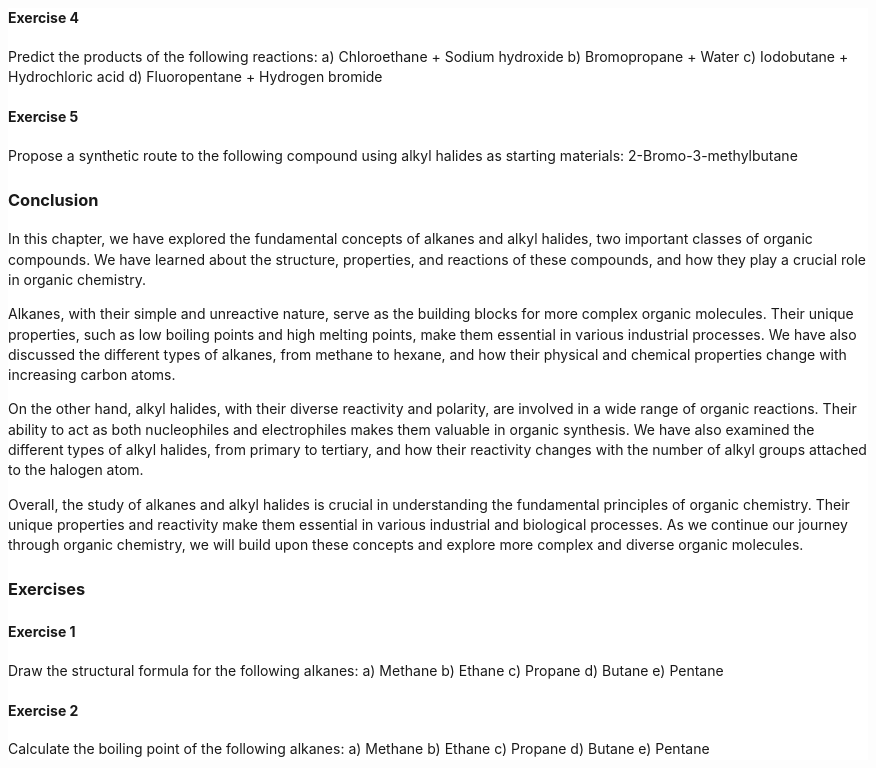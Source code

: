 #### Exercise 4
Predict the products of the following reactions:
a) Chloroethane + Sodium hydroxide
b) Bromopropane + Water
c) Iodobutane + Hydrochloric acid
d) Fluoropentane + Hydrogen bromide

#### Exercise 5
Propose a synthetic route to the following compound using alkyl halides as starting materials:
2-Bromo-3-methylbutane


### Conclusion

In this chapter, we have explored the fundamental concepts of alkanes and alkyl halides, two important classes of organic compounds. We have learned about the structure, properties, and reactions of these compounds, and how they play a crucial role in organic chemistry.

Alkanes, with their simple and unreactive nature, serve as the building blocks for more complex organic molecules. Their unique properties, such as low boiling points and high melting points, make them essential in various industrial processes. We have also discussed the different types of alkanes, from methane to hexane, and how their physical and chemical properties change with increasing carbon atoms.

On the other hand, alkyl halides, with their diverse reactivity and polarity, are involved in a wide range of organic reactions. Their ability to act as both nucleophiles and electrophiles makes them valuable in organic synthesis. We have also examined the different types of alkyl halides, from primary to tertiary, and how their reactivity changes with the number of alkyl groups attached to the halogen atom.

Overall, the study of alkanes and alkyl halides is crucial in understanding the fundamental principles of organic chemistry. Their unique properties and reactivity make them essential in various industrial and biological processes. As we continue our journey through organic chemistry, we will build upon these concepts and explore more complex and diverse organic molecules.

### Exercises

#### Exercise 1
Draw the structural formula for the following alkanes:
a) Methane
b) Ethane
c) Propane
d) Butane
e) Pentane

#### Exercise 2
Calculate the boiling point of the following alkanes:
a) Methane
b) Ethane
c) Propane
d) Butane
e) Pentane
